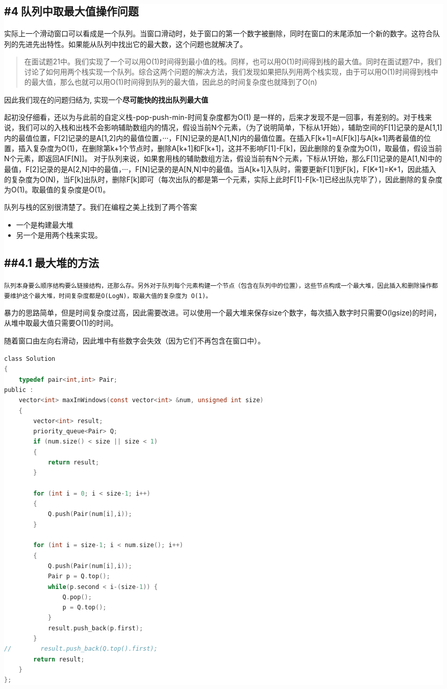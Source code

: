 
#4    队列中取最大值操作问题
-------

实际上一个滑动窗口可以看成是一个队列。当窗口滑动时，处于窗口的第一个数字被删除，同时在窗口的末尾添加一个新的数字。这符合队列的先进先出特性。如果能从队列中找出它的最大数，这个问题也就解决了。 

>在面试题21中。我们实现了一个可以用O(1)时间得到最小值的栈。同样，也可以用O(1)时间得到栈的最大值。同时在面试题7中，我们讨论了如何用两个栈实现一个队列。综合这两个问题的解决方法，我们发现如果把队列用两个栈实现，由于可以用O(1)时间得到栈中的最大值，那么也就可以用O(1)时间得到队列的最大值，因此总的时间复杂度也就降到了O(n)

因此我们现在的问题归结为, 实现一个**尽可能快的找出队列最大值**

起初没仔细看，还以为与此前的自定义栈-pop-push-min-时间复杂度都为O(1) 是一样的，后来才发现不是一回事，有差别的。对于栈来说，我们可以的入栈和出栈不会影响辅助数组内的情况，假设当前N个元素，（为了说明简单，下标从1开始），辅助空间的F[1]记录的是A[1,1]内的最值位置，F[2]记录的是A[1,2]内的最值位置，···，F[N]记录的是A[1,N]内的最值位置。在插入F[k+1]=A[F[k]]与A[k+1]两者最值的位置，插入复杂度为O(1)，在删除第k+1个节点时，删除A[k+1]和F[k+1]，这并不影响F[1]-F[k]，因此删除的复杂度为O(1)，取最值，假设当前N个元素，即返回A[F[N]]。
对于队列来说，如果套用栈的辅助数组方法，假设当前有N个元素，下标从1开始，那么F[1]记录的是A[1,N]中的最值，F[2]记录的是A[2,N]中的最值，···，F[N]记录的是A[N,N]中的最值。当A[k+1]入队时，需要更新F[1]到F[k]，F[K+1]=K+1，因此插入的复杂度为O(N)，当F[k]出队时，删除F[k]即可（每次出队的都是第一个元素，实际上此时F[1]-F[k-1]已经出队完毕了），因此删除的复杂度为O(1)。取最值的复杂度是O(1)。

队列与栈的区别很清楚了。我们在编程之美上找到了两个答案
*    一个是构建最大堆
*    另一个是用两个栈来实现。
 
##4.1    最大堆的方法
-------

    队列本身要么顺序结构要么链接结构，还那么存。另外对于队列每个元素构建一个节点（包含在队列中的位置），这些节点构成一个最大堆，因此插入和删除操作都要维护这个最大堆，时间复杂度都是O(LogN)，取最大值的复杂度为 O(1)。

暴力的思路简单，但是时间复杂度过高，因此需要改进。可以使用一个最大堆来保存size个数字，每次插入数字时只需要O(lgsize)的时间，从堆中取最大值只需要O(1)的时间。

随着窗口由左向右滑动，因此堆中有些数字会失效（因为它们不再包含在窗口中）。

```c
class Solution
{
    typedef pair<int,int> Pair;
public :
    vector<int> maxInWindows(const vector<int> &num, unsigned int size)
    {
        vector<int> result;
        priority_queue<Pair> Q;
        if (num.size() < size || size < 1)
        {
            return result;
        }

        for (int i = 0; i < size-1; i++)
        {
            Q.push(Pair(num[i],i));
        }

        for (int i = size-1; i < num.size(); i++)
        {
            Q.push(Pair(num[i],i));
            Pair p = Q.top();
            while(p.second < i-(size-1)) {
                Q.pop();
                p = Q.top();
            }
            result.push_back(p.first);
        }
//        result.push_back(Q.top().first);
        return result;
    }
};


```
